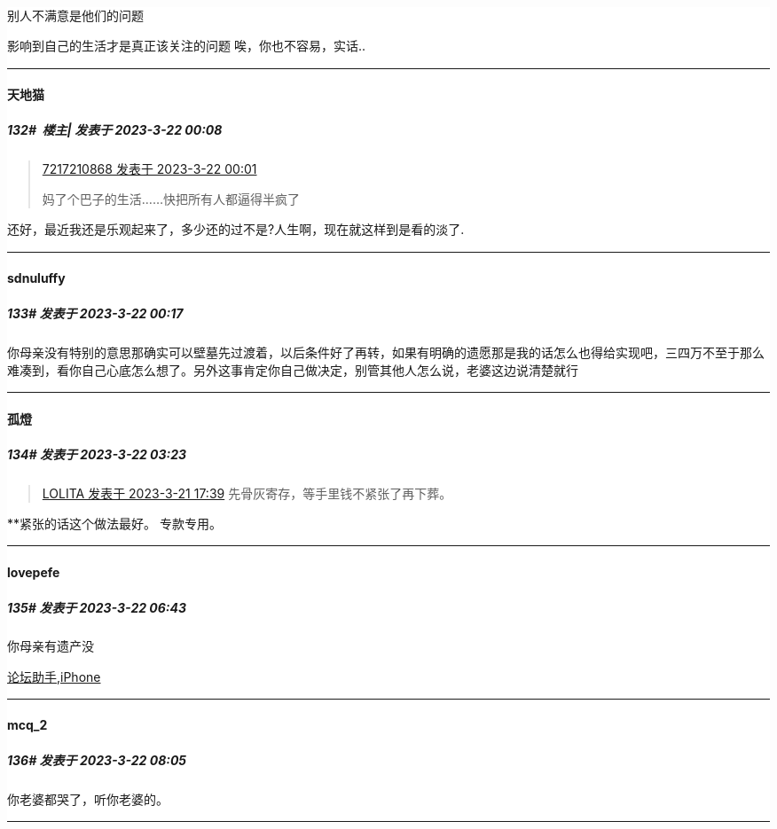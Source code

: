 别人不满意是他们的问题

影响到自己的生活才是真正该关注的问题</blockquote>
唉，你也不容易，实话..

*****

####  天地猫  
##### 132#         楼主| 发表于 2023-3-22 00:08

<blockquote><a href="httphttps://bbs.saraba1st.com/2b/forum.php?mod=redirect&amp;goto=findpost&amp;pid=60174223&amp;ptid=2125085" target="_blank">7217210868 发表于 2023-3-22 00:01</a>

妈了个巴子的生活……快把所有人都逼得半疯了</blockquote>
还好，最近我还是乐观起来了，多少还的过不是?人生啊，现在就这样到是看的淡了.


*****

####  sdnuluffy  
##### 133#       发表于 2023-3-22 00:17

你母亲没有特别的意思那确实可以壁墓先过渡着，以后条件好了再转，如果有明确的遗愿那是我的话怎么也得给实现吧，三四万不至于那么难凑到，看你自己心底怎么想了。另外这事肯定你自己做决定，别管其他人怎么说，老婆这边说清楚就行


*****

####  孤燈  
##### 134#       发表于 2023-3-22 03:23

<blockquote><a href="httphttps://bbs.saraba1st.com/2b/forum.php?mod=redirect&amp;goto=findpost&amp;pid=60169842&amp;ptid=2125085" target="_blank">LOLITA 发表于 2023-3-21 17:39</a>
先骨灰寄存，等手里钱不紧张了再下葬。</blockquote>
**紧张的话这个做法最好。
专款专用。


*****

####  lovepefe  
##### 135#       发表于 2023-3-22 06:43

你母亲有遗产没

[论坛助手,iPhone](https://bbs.saraba1st.com/2b/forum.php?mod=viewthread&amp;tid=2029836)


*****

####  mcq_2  
##### 136#       发表于 2023-3-22 08:05

你老婆都哭了，听你老婆的。


*****
